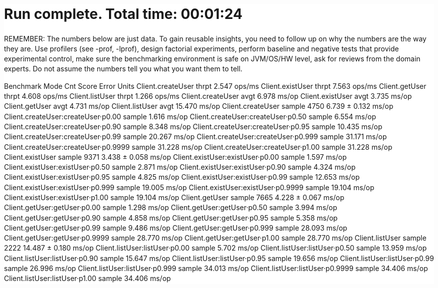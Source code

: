 # Run complete. Total time: 00:01:24

REMEMBER: The numbers below are just data. To gain reusable insights, you need to follow up on
why the numbers are the way they are. Use profilers (see -prof, -lprof), design factorial
experiments, perform baseline and negative tests that provide experimental control, make sure
the benchmarking environment is safe on JVM/OS/HW level, ask for reviews from the domain experts.
Do not assume the numbers tell you what you want them to tell.

Benchmark                               Mode   Cnt   Score   Error   Units
Client.createUser                      thrpt         2.547          ops/ms
Client.existUser                       thrpt         7.563          ops/ms
Client.getUser                         thrpt         4.608          ops/ms
Client.listUser                        thrpt         1.266          ops/ms
Client.createUser                       avgt         6.978           ms/op
Client.existUser                        avgt         3.735           ms/op
Client.getUser                          avgt         4.731           ms/op
Client.listUser                         avgt        15.470           ms/op
Client.createUser                     sample  4750   6.739 ± 0.132   ms/op
Client.createUser:createUser·p0.00    sample         1.616           ms/op
Client.createUser:createUser·p0.50    sample         6.554           ms/op
Client.createUser:createUser·p0.90    sample         8.348           ms/op
Client.createUser:createUser·p0.95    sample        10.435           ms/op
Client.createUser:createUser·p0.99    sample        20.267           ms/op
Client.createUser:createUser·p0.999   sample        31.171           ms/op
Client.createUser:createUser·p0.9999  sample        31.228           ms/op
Client.createUser:createUser·p1.00    sample        31.228           ms/op
Client.existUser                      sample  9371   3.438 ± 0.058   ms/op
Client.existUser:existUser·p0.00      sample         1.597           ms/op
Client.existUser:existUser·p0.50      sample         2.871           ms/op
Client.existUser:existUser·p0.90      sample         4.324           ms/op
Client.existUser:existUser·p0.95      sample         4.825           ms/op
Client.existUser:existUser·p0.99      sample        12.653           ms/op
Client.existUser:existUser·p0.999     sample        19.005           ms/op
Client.existUser:existUser·p0.9999    sample        19.104           ms/op
Client.existUser:existUser·p1.00      sample        19.104           ms/op
Client.getUser                        sample  7665   4.228 ± 0.067   ms/op
Client.getUser:getUser·p0.00          sample         1.298           ms/op
Client.getUser:getUser·p0.50          sample         3.994           ms/op
Client.getUser:getUser·p0.90          sample         4.858           ms/op
Client.getUser:getUser·p0.95          sample         5.358           ms/op
Client.getUser:getUser·p0.99          sample         9.486           ms/op
Client.getUser:getUser·p0.999         sample        28.093           ms/op
Client.getUser:getUser·p0.9999        sample        28.770           ms/op
Client.getUser:getUser·p1.00          sample        28.770           ms/op
Client.listUser                       sample  2222  14.487 ± 0.180   ms/op
Client.listUser:listUser·p0.00        sample         5.702           ms/op
Client.listUser:listUser·p0.50        sample        13.959           ms/op
Client.listUser:listUser·p0.90        sample        15.647           ms/op
Client.listUser:listUser·p0.95        sample        19.656           ms/op
Client.listUser:listUser·p0.99        sample        26.996           ms/op
Client.listUser:listUser·p0.999       sample        34.013           ms/op
Client.listUser:listUser·p0.9999      sample        34.406           ms/op
Client.listUser:listUser·p1.00        sample        34.406           ms/op
